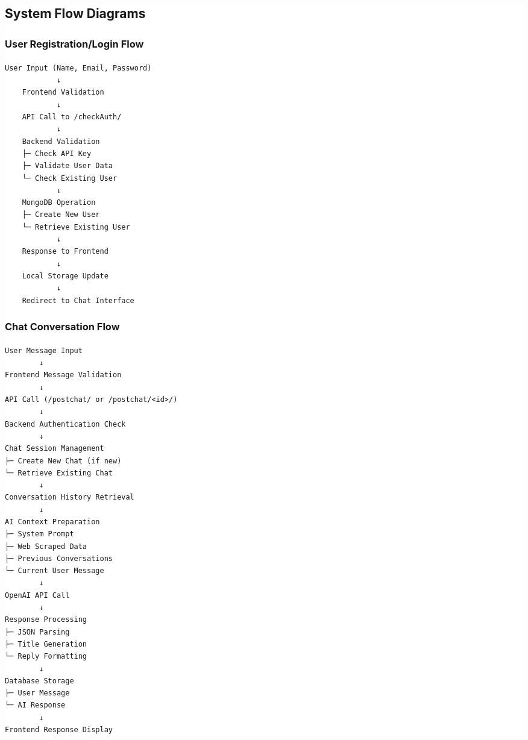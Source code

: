 ## System Flow Diagrams

### User Registration/Login Flow
```
User Input (Name, Email, Password)
            ↓
    Frontend Validation
            ↓
    API Call to /checkAuth/
            ↓
    Backend Validation
    ├─ Check API Key
    ├─ Validate User Data
    └─ Check Existing User
            ↓
    MongoDB Operation
    ├─ Create New User
    └─ Retrieve Existing User
            ↓
    Response to Frontend
            ↓
    Local Storage Update
            ↓
    Redirect to Chat Interface
```

### Chat Conversation Flow
```
User Message Input
        ↓
Frontend Message Validation
        ↓
API Call (/postchat/ or /postchat/<id>/)
        ↓
Backend Authentication Check
        ↓
Chat Session Management
├─ Create New Chat (if new)
└─ Retrieve Existing Chat
        ↓
Conversation History Retrieval
        ↓
AI Context Preparation
├─ System Prompt
├─ Web Scraped Data
├─ Previous Conversations
└─ Current User Message
        ↓
OpenAI API Call
        ↓
Response Processing
├─ JSON Parsing
├─ Title Generation
└─ Reply Formatting
        ↓
Database Storage
├─ User Message
└─ AI Response
        ↓
Frontend Response Display
```
